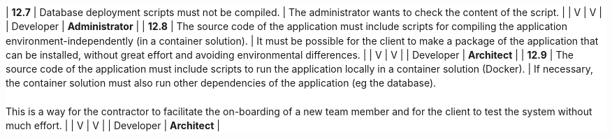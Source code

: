 | **12.7**                                              | Database deployment scripts must not be compiled.                                                                                                                                                                                                                                                                                                                                                                                                        | The administrator wants to check the content of the script.                                                                                                                                                                                                                                                                                                                                                                                                                                                                                                                                                                                                                                                                                                                                                                                                          |                           | V                | V            |                                                     | Developer                                            | **Administrator**                                                                                                                                                                            |
| **12.8**                                              | The source code of the application must include scripts for compiling the application environment-independently (in a container solution).                                                                                                                                                                                                                                                                                                               | It must be possible for the client to make a package of the application that can be installed, without great effort and avoiding environmental differences.                                                                                                                                                                                                                                                                                                                                                                                                                                                                                                                                                                                                                                                                                                          |                           | V                | V            |                                                     | Developer                                            | **Architect**                                                                                                                                                                                |
| **12.9**                                              | The source code of the application must include scripts to run the application locally in a container solution (Docker).                                                                                                                                                                                                                                                                                                                                 | If necessary, the container solution must also run other dependencies of the application (eg the database).<br><br>This is a way for the contractor to facilitate the on-boarding of a new team member and for the client to test the system without much effort.                                                                                                                                                                                                                                                                                                                                                                                                                                                                                                                                                                                                    |                           | V                | V            |                                                     | Developer                                            | **Architect**                                                                                                                                                                                |